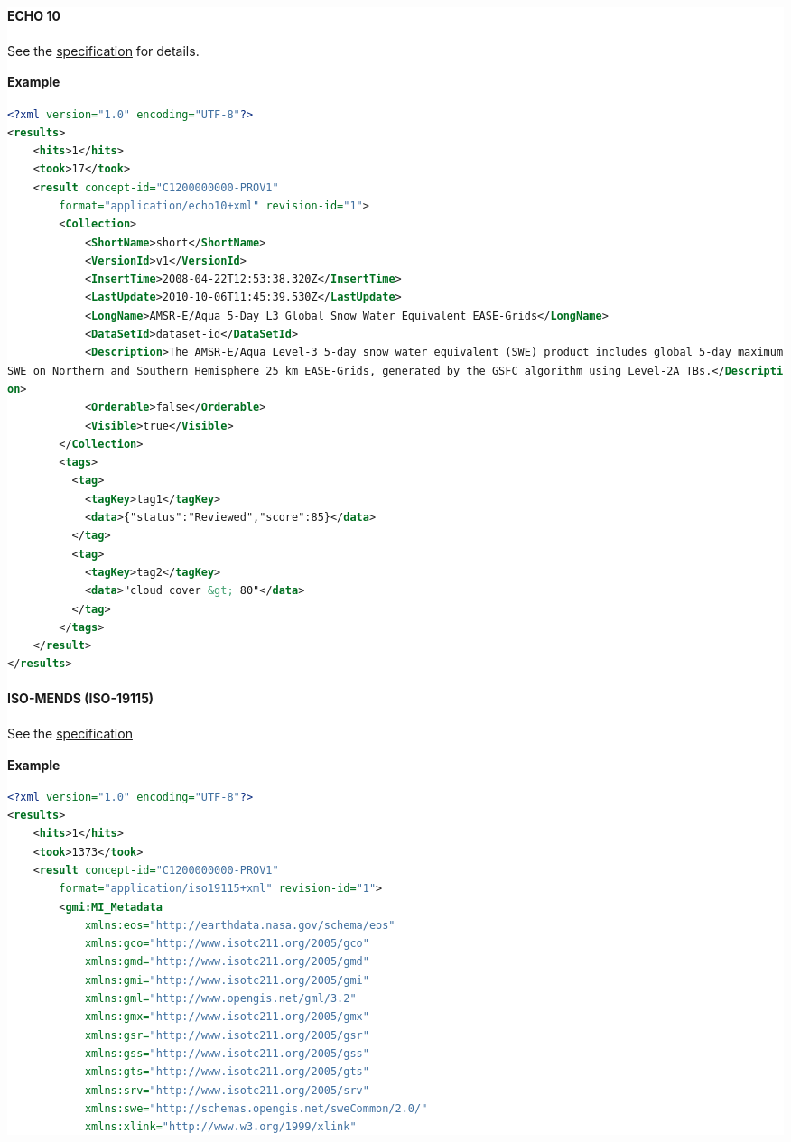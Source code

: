 #### <a name="echo-10"></a> ECHO 10

See the [specification](https://cdn.earthdata.nasa.gov/echo/schemas/10.0/) for details.

__Example__

```xml
<?xml version="1.0" encoding="UTF-8"?>
<results>
    <hits>1</hits>
    <took>17</took>
    <result concept-id="C1200000000-PROV1"
        format="application/echo10+xml" revision-id="1">
        <Collection>
            <ShortName>short</ShortName>
            <VersionId>v1</VersionId>
            <InsertTime>2008-04-22T12:53:38.320Z</InsertTime>
            <LastUpdate>2010-10-06T11:45:39.530Z</LastUpdate>
            <LongName>AMSR-E/Aqua 5-Day L3 Global Snow Water Equivalent EASE-Grids</LongName>
            <DataSetId>dataset-id</DataSetId>
            <Description>The AMSR-E/Aqua Level-3 5-day snow water equivalent (SWE) product includes global 5-day maximum SWE on Northern and Southern Hemisphere 25 km EASE-Grids, generated by the GSFC algorithm using Level-2A TBs.</Description>
            <Orderable>false</Orderable>
            <Visible>true</Visible>
        </Collection>
        <tags>
          <tag>
            <tagKey>tag1</tagKey>
            <data>{"status":"Reviewed","score":85}</data>
          </tag>
          <tag>
            <tagKey>tag2</tagKey>
            <data>"cloud cover &gt; 80"</data>
          </tag>
        </tags>
    </result>
</results>
```

#### <a name="iso-mends"></a> ISO-MENDS (ISO-19115)

See the [specification](https://www.iso.org/obp/ui/#iso:std:iso:19115:-2:ed-1:v1:en)

__Example__

```xml
<?xml version="1.0" encoding="UTF-8"?>
<results>
    <hits>1</hits>
    <took>1373</took>
    <result concept-id="C1200000000-PROV1"
        format="application/iso19115+xml" revision-id="1">
        <gmi:MI_Metadata
            xmlns:eos="http://earthdata.nasa.gov/schema/eos"
            xmlns:gco="http://www.isotc211.org/2005/gco"
            xmlns:gmd="http://www.isotc211.org/2005/gmd"
            xmlns:gmi="http://www.isotc211.org/2005/gmi"
            xmlns:gml="http://www.opengis.net/gml/3.2"
            xmlns:gmx="http://www.isotc211.org/2005/gmx"
            xmlns:gsr="http://www.isotc211.org/2005/gsr"
            xmlns:gss="http://www.isotc211.org/2005/gss"
            xmlns:gts="http://www.isotc211.org/2005/gts"
            xmlns:srv="http://www.isotc211.org/2005/srv"
            xmlns:swe="http://schemas.opengis.net/sweCommon/2.0/"
            xmlns:xlink="http://www.w3.org/1999/xlink"
```